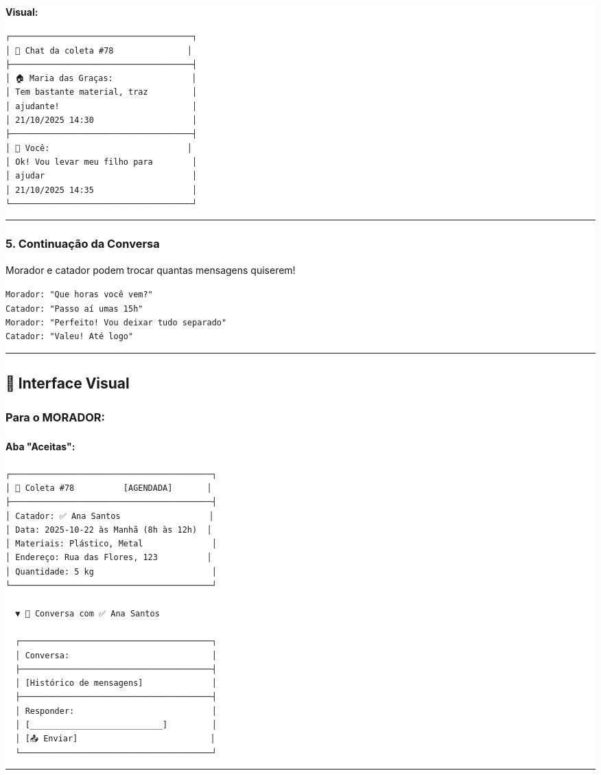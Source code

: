 **Visual:**
```
┌─────────────────────────────────────┐
│ 💬 Chat da coleta #78               │
├─────────────────────────────────────┤
│ 🏠 Maria das Graças:                │
│ Tem bastante material, traz         │
│ ajudante!                           │
│ 21/10/2025 14:30                    │
├─────────────────────────────────────┤
│ 🔧 Você:                            │
│ Ok! Vou levar meu filho para        │
│ ajudar                              │
│ 21/10/2025 14:35                    │
└─────────────────────────────────────┘
```

---

### **5. Continuação da Conversa**

Morador e catador podem trocar quantas mensagens quiserem!

```
Morador: "Que horas você vem?"
Catador: "Passo aí umas 15h"
Morador: "Perfeito! Vou deixar tudo separado"
Catador: "Valeu! Até logo"
```

---

## 🎨 Interface Visual

### **Para o MORADOR:**

#### **Aba "Aceitas":**
```
┌─────────────────────────────────────────┐
│ 📅 Coleta #78          [AGENDADA]       │
├─────────────────────────────────────────┤
│ Catador: ✅ Ana Santos                  │
│ Data: 2025-10-22 às Manhã (8h às 12h)  │
│ Materiais: Plástico, Metal              │
│ Endereço: Rua das Flores, 123          │
│ Quantidade: 5 kg                        │
└─────────────────────────────────────────┘

  ▼ 💬 Conversa com ✅ Ana Santos

  ┌───────────────────────────────────────┐
  │ Conversa:                             │
  ├───────────────────────────────────────┤
  │ [Histórico de mensagens]              │
  ├───────────────────────────────────────┤
  │ Responder:                            │
  │ [___________________________]         │
  │ [📤 Enviar]                           │
  └───────────────────────────────────────┘
```

---